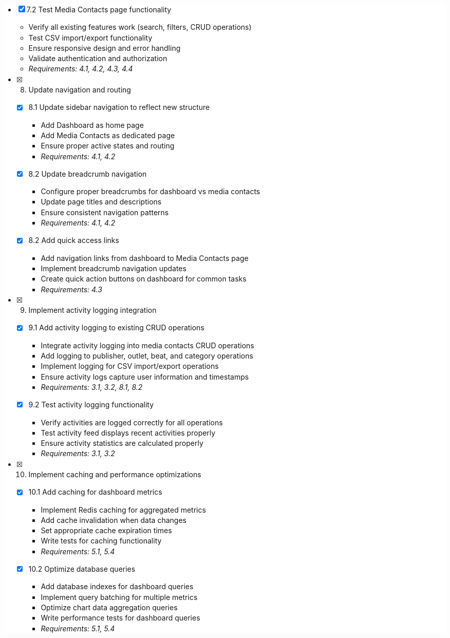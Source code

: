   - [x] 7.2 Test Media Contacts page functionality
    - Verify all existing features work (search, filters, CRUD operations)
    - Test CSV import/export functionality
    - Ensure responsive design and error handling
    - Validate authentication and authorization
    - _Requirements: 4.1, 4.2, 4.3, 4.4_

- [x] 8. Update navigation and routing
  - [x] 8.1 Update sidebar navigation to reflect new structure
    - Add Dashboard as home page
    - Add Media Contacts as dedicated page
    - Ensure proper active states and routing
    - _Requirements: 4.1, 4.2_

  - [x] 8.2 Update breadcrumb navigation
    - Configure proper breadcrumbs for dashboard vs media contacts
    - Update page titles and descriptions
    - Ensure consistent navigation patterns
    - _Requirements: 4.1, 4.2_

  - [x] 8.2 Add quick access links
    - Add navigation links from dashboard to Media Contacts page
    - Implement breadcrumb navigation updates
    - Create quick action buttons on dashboard for common tasks
    - _Requirements: 4.3_

- [x] 9. Implement activity logging integration
  - [x] 9.1 Add activity logging to existing CRUD operations
    - Integrate activity logging into media contacts CRUD operations
    - Add logging to publisher, outlet, beat, and category operations
    - Implement logging for CSV import/export operations
    - Ensure activity logs capture user information and timestamps
    - _Requirements: 3.1, 3.2, 8.1, 8.2_

  - [x] 9.2 Test activity logging functionality
    - Verify activities are logged correctly for all operations
    - Test activity feed displays recent activities properly
    - Ensure activity statistics are calculated properly
    - _Requirements: 3.1, 3.2_

- [x] 10. Implement caching and performance optimizations
  - [x] 10.1 Add caching for dashboard metrics
    - Implement Redis caching for aggregated metrics
    - Add cache invalidation when data changes
    - Set appropriate cache expiration times
    - Write tests for caching functionality
    - _Requirements: 5.1, 5.4_

  - [x] 10.2 Optimize database queries
    - Add database indexes for dashboard queries
    - Implement query batching for multiple metrics
    - Optimize chart data aggregation queries
    - Write performance tests for dashboard queries
    - _Requirements: 5.1, 5.4_
